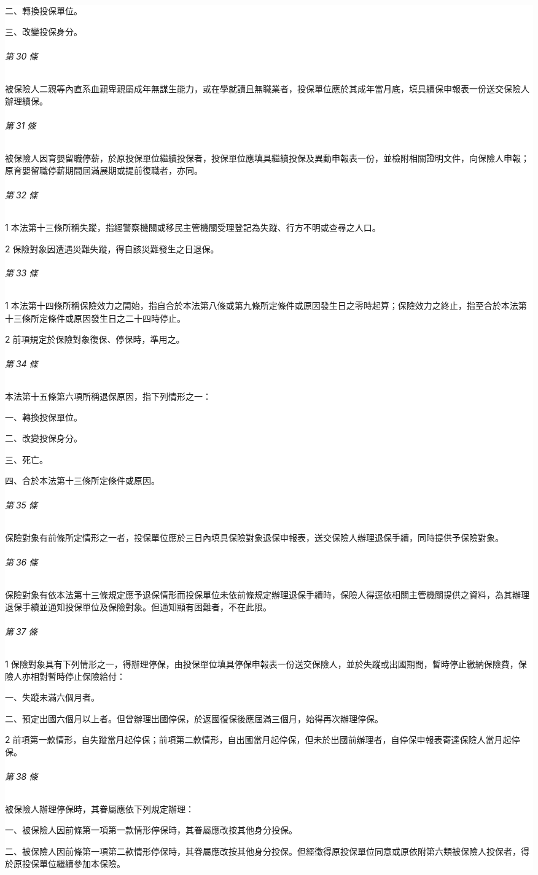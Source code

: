 二、轉換投保單位。

三、改變投保身分。

###### 第 30 條

被保險人二親等內直系血親卑親屬成年無謀生能力，或在學就讀且無職業者，投保單位應於其成年當月底，填具續保申報表一份送交保險人辦理續保。


###### 第 31 條

被保險人因育嬰留職停薪，於原投保單位繼續投保者，投保單位應填具繼續投保及異動申報表一份，並檢附相關證明文件，向保險人申報；原育嬰留職停薪期間屆滿展期或提前復職者，亦同。

###### 第 32 條

1 本法第十三條所稱失蹤，指經警察機關或移民主管機關受理登記為失蹤、行方不明或查尋之人口。

2 保險對象因遭遇災難失蹤，得自該災難發生之日退保。


###### 第 33 條

1 本法第十四條所稱保險效力之開始，指自合於本法第八條或第九條所定條件或原因發生日之零時起算；保險效力之終止，指至合於本法第十三條所定條件或原因發生日之二十四時停止。

2 前項規定於保險對象復保、停保時，準用之。

###### 第 34 條

本法第十五條第六項所稱退保原因，指下列情形之一：

一、轉換投保單位。

二、改變投保身分。

三、死亡。

四、合於本法第十三條所定條件或原因。

###### 第 35 條

保險對象有前條所定情形之一者，投保單位應於三日內填具保險對象退保申報表，送交保險人辦理退保手續，同時提供予保險對象。

###### 第 36 條

保險對象有依本法第十三條規定應予退保情形而投保單位未依前條規定辦理退保手續時，保險人得逕依相關主管機關提供之資料，為其辦理退保手續並通知投保單位及保險對象。但通知顯有困難者，不在此限。

###### 第 37 條

1 保險對象具有下列情形之一，得辦理停保，由投保單位填具停保申報表一份送交保險人，並於失蹤或出國期間，暫時停止繳納保險費，保險人亦相對暫時停止保險給付：

一、失蹤未滿六個月者。

二、預定出國六個月以上者。但曾辦理出國停保，於返國復保後應屆滿三個月，始得再次辦理停保。

2 前項第一款情形，自失蹤當月起停保；前項第二款情形，自出國當月起停保，但未於出國前辦理者，自停保申報表寄達保險人當月起停保。

###### 第 38 條

被保險人辦理停保時，其眷屬應依下列規定辦理：

一、被保險人因前條第一項第一款情形停保時，其眷屬應改按其他身分投保。

二、被保險人因前條第一項第二款情形停保時，其眷屬應改按其他身分投保。但經徵得原投保單位同意或原依附第六類被保險人投保者，得於原投保單位繼續參加本保險。
